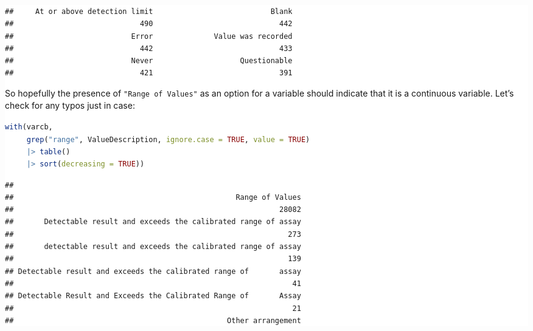     ##     At or above detection limit                           Blank 
    ##                             490                             442 
    ##                           Error              Value was recorded 
    ##                             442                             433 
    ##                           Never                    Questionable 
    ##                             421                             391

So hopefully the presence of `"Range of Values"` as an option for a
variable should indicate that it is a continuous variable. Let’s check
for any typos just in case:

``` r
with(varcb,
     grep("range", ValueDescription, ignore.case = TRUE, value = TRUE)
     |> table()
     |> sort(decreasing = TRUE))
```

    ## 
    ##                                                   Range of Values 
    ##                                                             28082 
    ##       Detectable result and exceeds the calibrated range of assay 
    ##                                                               273 
    ##       detectable result and exceeds the calibrated range of assay 
    ##                                                               139 
    ## Detectable result and exceeds the calibrated range of       assay 
    ##                                                                41 
    ## Detectable Result and Exceeds the Calibrated Range of       Assay 
    ##                                                                21 
    ##                                                 Other arrangement 